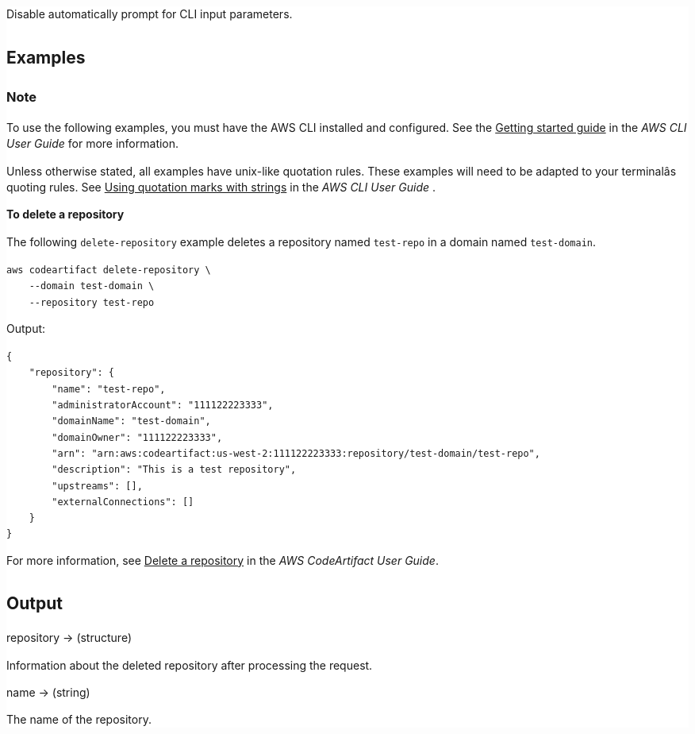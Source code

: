 Disable automatically prompt for CLI input parameters.

## Examples

### Note

To use the following examples, you must have the AWS CLI installed and configured. See the [Getting started guide](https://docs.aws.amazon.com/cli/latest/userguide/cli-chap-getting-started.html) in the *AWS CLI User Guide* for more information.

Unless otherwise stated, all examples have unix-like quotation rules. These examples will need to be adapted to your terminalâs quoting rules. See [Using quotation marks with strings](https://docs.aws.amazon.com/cli/latest/userguide/cli-usage-parameters-quoting-strings.html) in the *AWS CLI User Guide* .

**To delete a repository**

The following `delete-repository` example deletes a repository named `test-repo` in a domain named `test-domain`.

```
aws codeartifact delete-repository \
    --domain test-domain \
    --repository test-repo
```

Output:

```
{
    "repository": {
        "name": "test-repo",
        "administratorAccount": "111122223333",
        "domainName": "test-domain",
        "domainOwner": "111122223333",
        "arn": "arn:aws:codeartifact:us-west-2:111122223333:repository/test-domain/test-repo",
        "description": "This is a test repository",
        "upstreams": [],
        "externalConnections": []
    }
}
```

For more information, see [Delete a repository](https://docs.aws.amazon.com/codeartifact/latest/ug/delete-repo.html) in the *AWS CodeArtifact User Guide*.

## Output

repository -> (structure)

Information about the deleted repository after processing the request.

name -> (string)

The name of the repository.
